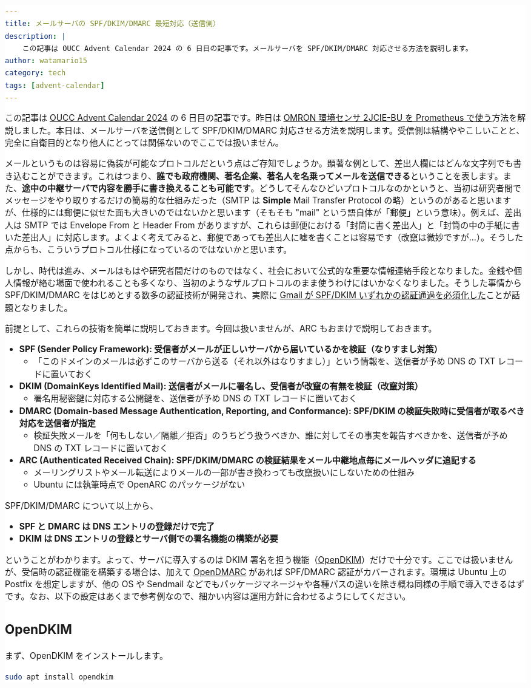```yaml
---
title: メールサーバの SPF/DKIM/DMARC 最短対応（送信側）
description: |
    この記事は OUCC Advent Calendar 2024 の 6 日目の記事です。メールサーバを SPF/DKIM/DMARC 対応させる方法を説明します。
author: watamario15
category: tech
tags: [advent-calendar]
---
```


この記事は [OUCC Advent Calendar 2024](https://adventar.org/calendars/10655) の 6 日目の記事です。昨日は [OMRON 環境センサ 2JCIE-BU を Prometheus で使う](../2024-12-05-omron/)方法を解説しました。本日は、メールサーバを送信側として SPF/DKIM/DMARC 対応させる方法を説明します。受信側は結構ややこしいことと、完全に自衛目的となり他人にとっては関係ないのでここでは扱いません。

メールというものは容易に偽装が可能なプロトコルだという点はご存知でしょうか。顕著な例として、差出人欄にはどんな文字列でも書き込むことができます。これはつまり、**誰でも政府機関、著名企業、著名人を名乗ってメールを送信できる**ということを表します。また、**途中の中継サーバで内容を勝手に書き換えることも可能です**。どうしてそんなひどいプロトコルなのかというと、当初は研究者間でメッセージをやり取りするだけの簡易的な仕組みだった（SMTP は **Simple** Mail Transfer Protocol の略）というのがあると思いますが、仕様的には郵便に似せた面も大きいのではないかと思います（そもそも "mail" という語自体が「郵便」という意味）。例えば、差出人は SMTP では Envelope From と Header From がありますが、これらは郵便における「封筒に書く差出人」と「封筒の中の手紙に書いた差出人」に対応します。よくよく考えてみると、郵便であっても差出人に嘘を書くことは容易です（改竄は微妙ですが...）。そうした点からも、こういうプロトコル仕様になっているのではないかと思います。

しかし、時代は進み、メールはもはや研究者間だけのものではなく、社会において公式的な重要な情報連絡手段となりました。金銭や個人情報が絡む場面で使われることも多くなり、当初のようなザルプロトコルのまま使うわけにはいかなくなりました。そうした事情から SPF/DKIM/DMARC をはじめとする数多の認証技術が開発され、実際に [Gmail が SPF/DKIM いずれかの認証通過を必須化した](https://support.google.com/a/answer/81126)ことが話題となりました。

前提として、これらの技術を簡単に説明しておきます。今回は扱いませんが、ARC もおまけで説明しておきます。

- **SPF (Sender Policy Framework): 受信者がメールが正しいサーバから届いているかを検証（なりすまし対策）**
  - 「このドメインのメールは必ずこのサーバから送る（それ以外はなりすまし）」という情報を、送信者が予め DNS の TXT レコードに置いておく
- **DKIM (DomainKeys Identified Mail): 送信者がメールに署名し、受信者が改竄の有無を検証（改竄対策）**
  - 署名用秘密鍵に対応する公開鍵を、送信者が予め DNS の TXT レコードに置いておく
- **DMARC (Domain-based Message Authentication, Reporting, and Conformance): SPF/DKIM の検証失敗時に受信者が取るべき対応を送信者が指定**
  - 検証失敗メールを「何もしない／隔離／拒否」のうちどう扱うべきか、誰に対してその事実を報告すべきかを、送信者が予め DNS の TXT レコードに置いておく
- **ARC (Authenticated Received Chain): SPF/DKIM/DMARC の検証結果をメール中継地点毎にメールヘッダに追記する**
  - メーリングリストやメール転送によりメールの一部が書き換わっても改竄扱いにしないための仕組み
  - Ubuntu には執筆時点で OpenARC のパッケージがない

SPF/DKIM/DMARC について以上から、

- **SPF と DMARC は DNS エントリの登録だけで完了**
- **DKIM は DNS エントリの登録とサーバ側での署名機能の構築が必要**

ということがわかります。よって、サーバに導入するのは DKIM 署名を担う機能（[OpenDKIM](http://www.opendkim.org/)）だけで十分です。ここでは扱いませんが、受信時の認証機能を構築する場合は、加えて [OpenDMARC](http://www.trusteddomain.org/opendmarc/) があれば SPF/DMARC 認証がカバーされます。環境は Ubuntu 上の Postfix を想定しますが、他の OS や Sendmail などでもパッケージマネージャや各種パスの違いを除き概ね同様の手順で導入できるはずです。なお、以下の設定はあくまで参考例なので、細かい内容は運用方針に合わせるようにしてください。

## OpenDKIM

まず、OpenDKIM をインストールします。

```sh
sudo apt install opendkim
```
